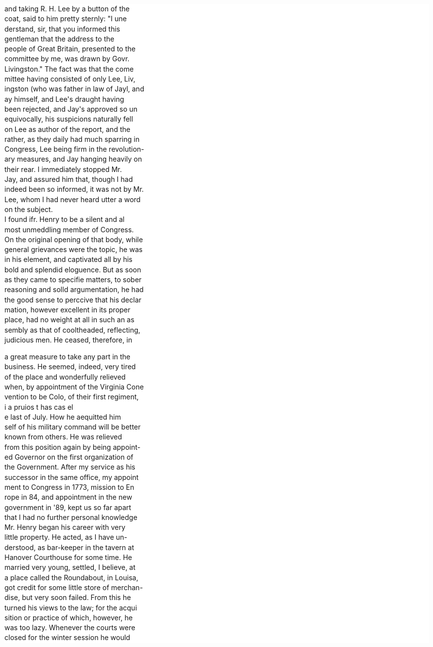 and taking R. H. Lee by a button of the  
coat, said to him pretty sternly: &quot;I une­  
derstand, sir, that you informed this  
gentleman that the address to the  
people of Great Britain, presented to the  
committee by me, was drawn by Govr.  
Livingston.&quot; The fact was that the come­  
mittee having consisted of only Lee, Liv,­  
ingston (who was father in law of Jayl, and  
ay himself, and Lee&#x27;s draught having  
been rejected, and Jay&#x27;s approved so un­  
equivocally, his suspicions naturally fell  
on Lee as author of the report, and the  
rather, as they daily had much sparring in  
Congress, Lee being firm in the revolution-  
ary measures, and Jay hanging heavily on  
their rear. I immediately stopped Mr.  
Jay, and assured him that, though I had  
indeed been so informed, it was not by Mr.  
Lee, whom I had never heard utter a word  
on the subject.  
I found ifr. Henry to be a silent and al­  
most unmeddling member of Congress.  
On the original opening of that body, while  
general grievances were the topic, he was  
in his element, and captivated all by his  
bold and splendid eloguence. But as soon  
as they came to specifie matters, to sober  
reasoning and solld argumentation, he had  
the good sense to perccive that his declar­  
mation, however excellent in its proper  
place, had no weight at all in such an as­  
sembly as that of cooltheaded, reflecting,  
judicious men. He ceased, therefore, in  
  
a great measure to take any part in the  
business. He seemed, indeed, very tired  
of the place and wonderfully relieved  
when, by appointment of the Virginia Cone­  
vention to be Colo, of their first regiment,  
i a pruios t has cas el  
e last of July. How he aequitted him­  
self of his military command will be better  
known from others. He was relieved  
from this position again by being appoint-­  
ed Governor on the first organization of  
the Government. After my service as his  
successor in the same office, my appoint­  
ment to Congress in 1773, mission to En­  
rope in 84, and appointment in the new  
government in &#x27;89, kept us so far apart  
that I had no further personal knowledge  
Mr. Henry began his career with very  
little property. He acted, as I have un-­  
derstood, as bar-keeper in the tavern at  
Hanover Courthouse for some time. He  
married very young, settled, I believe, at  
a place called the Roundabout, in Louisa,  
got credit for some little store of merchan-­  
dise, but very soon failed. From this he  
turned his views to the law; for the acqui­  
sition or practice of which, however, he  
was too lazy. Whenever the courts were  
closed for the winter session he would  